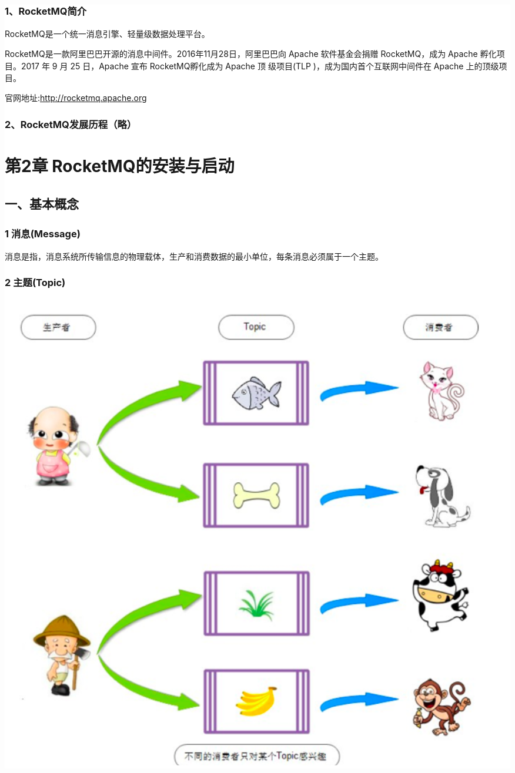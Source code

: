### 1、RocketMQ简介

RocketMQ是一个统一消息引擎、轻量级数据处理平台。

RocketMQ是一款阿里巴巴开源的消息中间件。2016年11月28日，阿里巴巴向 Apache 软件基金会捐赠 RocketMQ，成为 Apache 孵化项目。2017 年 9 月 25 日，Apache 宣布 RocketMQ孵化成为 Apache 顶 级项目(TLP )，成为国内首个互联网中间件在 Apache 上的顶级项目。

官网地址:http://rocketmq.apache.org

### 2、RocketMQ发展历程（略）

# 第2章 RocketMQ的安装与启动

## 一、基本概念

### 1 消息(Message)

消息是指，消息系统所传输信息的物理载体，生产和消费数据的最小单位，每条消息必须属于一个主题。

### 2 主题(Topic)

![](rocketmq/02.png)
